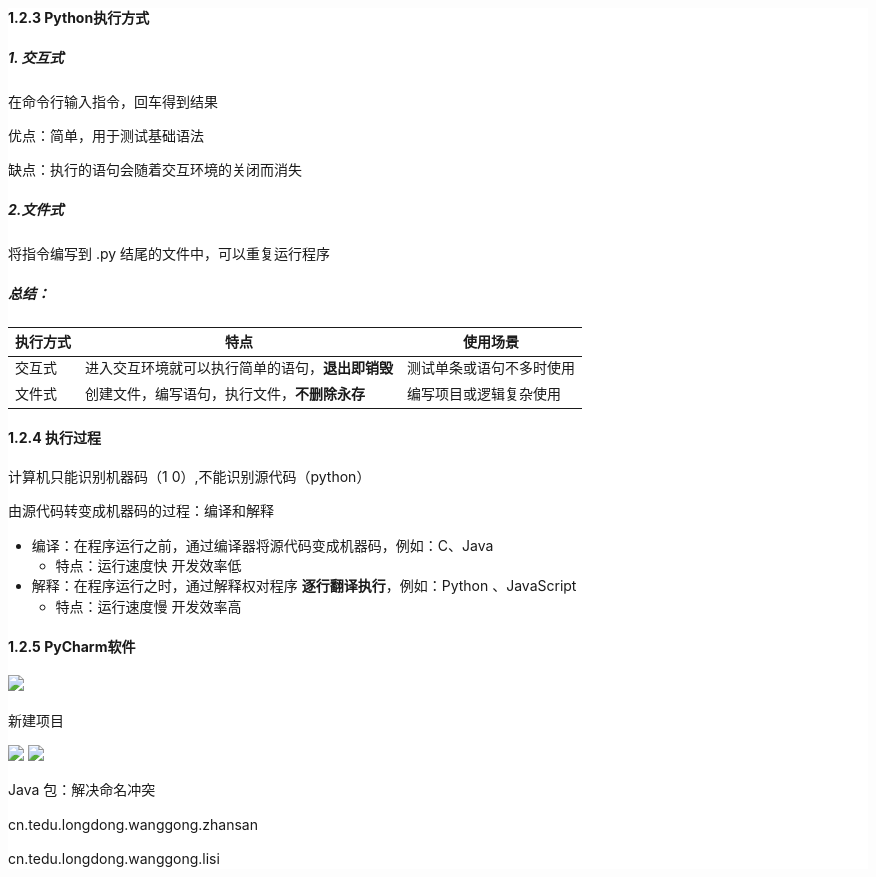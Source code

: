 

#### 1.2.3 Python执行方式

##### 1. 交互式

在命令行输入指令，回车得到结果

优点：简单，用于测试基础语法

缺点：执行的语句会随着交互环境的关闭而消失



##### 2.文件式

将指令编写到 .py 结尾的文件中，可以重复运行程序



##### 总结：

| 执行方式 | 特点                                             | 使用场景                 |
| -------- | ------------------------------------------------ | ------------------------ |
| 交互式   | 进入交互环境就可以执行简单的语句，**退出即销毁** | 测试单条或语句不多时使用 |
| 文件式   | 创建文件，编写语句，执行文件，**不删除永存**     | 编写项目或逻辑复杂使用   |



#### 1.2.4 执行过程

计算机只能识别机器码（1 0）,不能识别源代码（python）

由源代码转变成机器码的过程：编译和解释

- 编译：在程序运行之前，通过编译器将源代码变成机器码，例如：C、Java
  - 特点：运行速度快   开发效率低
- 解释：在程序运行之时，通过解释权对程序 **逐行翻译执行**，例如：Python 、JavaScript
  - 特点：运行速度慢  开发效率高



#### 1.2.5 PyCharm软件

<img src='img/1.png'>

新建项目

<img src='img/2.png'>

<img src='img/3.png'>



Java 包：解决命名冲突

cn.tedu.longdong.wanggong.zhansan

cn.tedu.longdong.wanggong.lisi

